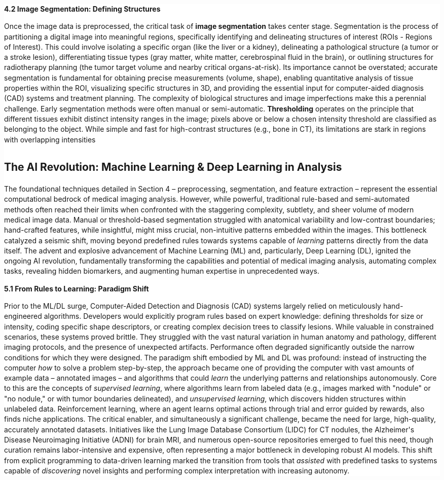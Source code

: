 **4.2 Image Segmentation: Defining Structures**

Once the image data is preprocessed, the critical task of **image segmentation** takes center stage. Segmentation is the process of partitioning a digital image into meaningful regions, specifically identifying and delineating structures of interest (ROIs - Regions of Interest). This could involve isolating a specific organ (like the liver or a kidney), delineating a pathological structure (a tumor or a stroke lesion), differentiating tissue types (gray matter, white matter, cerebrospinal fluid in the brain), or outlining structures for radiotherapy planning (the tumor target volume and nearby critical organs-at-risk). Its importance cannot be overstated; accurate segmentation is fundamental for obtaining precise measurements (volume, shape), enabling quantitative analysis of tissue properties within the ROI, visualizing specific structures in 3D, and providing the essential input for computer-aided diagnosis (CAD) systems and treatment planning. The complexity of biological structures and image imperfections make this a perennial challenge. Early segmentation methods were often manual or semi-automatic. **Thresholding** operates on the principle that different tissues exhibit distinct intensity ranges in the image; pixels above or below a chosen intensity threshold are classified as belonging to the object. While simple and fast for high-contrast structures (e.g., bone in CT), its limitations are stark in regions with overlapping intensities

## The AI Revolution: Machine Learning & Deep Learning in Analysis

The foundational techniques detailed in Section 4 – preprocessing, segmentation, and feature extraction – represent the essential computational bedrock of medical imaging analysis. However, while powerful, traditional rule-based and semi-automated methods often reached their limits when confronted with the staggering complexity, subtlety, and sheer volume of modern medical image data. Manual or threshold-based segmentation struggled with anatomical variability and low-contrast boundaries; hand-crafted features, while insightful, might miss crucial, non-intuitive patterns embedded within the images. This bottleneck catalyzed a seismic shift, moving beyond predefined rules towards systems capable of *learning* patterns directly from the data itself. The advent and explosive advancement of Machine Learning (ML) and, particularly, Deep Learning (DL), ignited the ongoing AI revolution, fundamentally transforming the capabilities and potential of medical imaging analysis, automating complex tasks, revealing hidden biomarkers, and augmenting human expertise in unprecedented ways.

**5.1 From Rules to Learning: Paradigm Shift**

Prior to the ML/DL surge, Computer-Aided Detection and Diagnosis (CAD) systems largely relied on meticulously hand-engineered algorithms. Developers would explicitly program rules based on expert knowledge: defining thresholds for size or intensity, coding specific shape descriptors, or creating complex decision trees to classify lesions. While valuable in constrained scenarios, these systems proved brittle. They struggled with the vast natural variation in human anatomy and pathology, different imaging protocols, and the presence of unexpected artifacts. Performance often degraded significantly outside the narrow conditions for which they were designed. The paradigm shift embodied by ML and DL was profound: instead of instructing the computer *how* to solve a problem step-by-step, the approach became one of providing the computer with vast amounts of example data – annotated images – and algorithms that could *learn* the underlying patterns and relationships autonomously. Core to this are the concepts of *supervised learning*, where algorithms learn from labeled data (e.g., images marked with "nodule" or "no nodule," or with tumor boundaries delineated), and *unsupervised learning*, which discovers hidden structures within unlabeled data. Reinforcement learning, where an agent learns optimal actions through trial and error guided by rewards, also finds niche applications. The critical enabler, and simultaneously a significant challenge, became the need for large, high-quality, accurately annotated datasets. Initiatives like the Lung Image Database Consortium (LIDC) for CT nodules, the Alzheimer's Disease Neuroimaging Initiative (ADNI) for brain MRI, and numerous open-source repositories emerged to fuel this need, though curation remains labor-intensive and expensive, often representing a major bottleneck in developing robust AI models. This shift from explicit programming to data-driven learning marked the transition from tools that *assisted* with predefined tasks to systems capable of *discovering* novel insights and performing complex interpretation with increasing autonomy.
